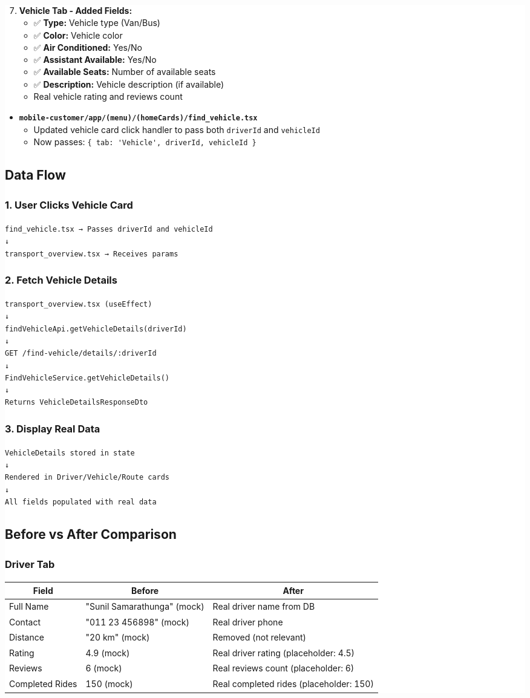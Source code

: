 7. **Vehicle Tab - Added Fields:**
   - ✅ **Type:** Vehicle type (Van/Bus)
   - ✅ **Color:** Vehicle color
   - ✅ **Air Conditioned:** Yes/No
   - ✅ **Assistant Available:** Yes/No
   - ✅ **Available Seats:** Number of available seats
   - ✅ **Description:** Vehicle description (if available)
   - Real vehicle rating and reviews count

- **`mobile-customer/app/(menu)/(homeCards)/find_vehicle.tsx`**
  - Updated vehicle card click handler to pass both `driverId` and `vehicleId`
  - Now passes: `{ tab: 'Vehicle', driverId, vehicleId }`

## Data Flow

### 1. User Clicks Vehicle Card
```
find_vehicle.tsx → Passes driverId and vehicleId
↓
transport_overview.tsx → Receives params
```

### 2. Fetch Vehicle Details
```
transport_overview.tsx (useEffect)
↓
findVehicleApi.getVehicleDetails(driverId)
↓
GET /find-vehicle/details/:driverId
↓
FindVehicleService.getVehicleDetails()
↓
Returns VehicleDetailsResponseDto
```

### 3. Display Real Data
```
VehicleDetails stored in state
↓
Rendered in Driver/Vehicle/Route cards
↓
All fields populated with real data
```

## Before vs After Comparison

### Driver Tab
| Field | Before | After |
|-------|--------|-------|
| Full Name | "Sunil Samarathunga" (mock) | Real driver name from DB |
| Contact | "011 23 456898" (mock) | Real driver phone |
| Distance | "20 km" (mock) | Removed (not relevant) |
| Rating | 4.9 (mock) | Real driver rating (placeholder: 4.5) |
| Reviews | 6 (mock) | Real reviews count (placeholder: 6) |
| Completed Rides | 150 (mock) | Real completed rides (placeholder: 150) |
